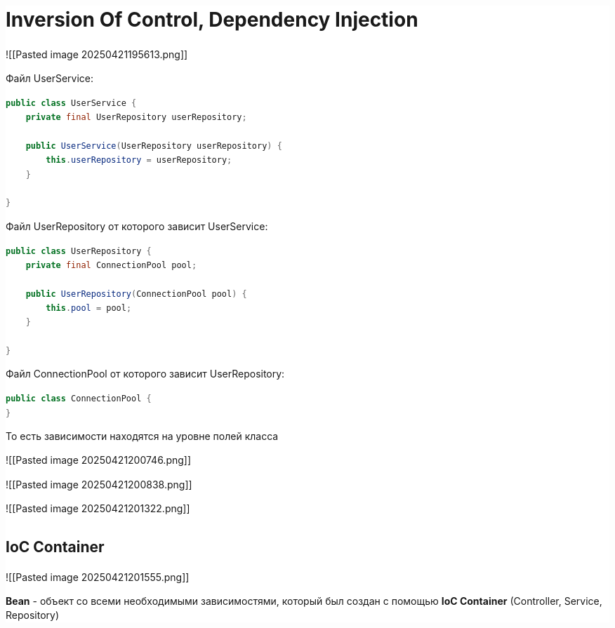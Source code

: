 # Inversion Of Control, Dependency Injection



![[Pasted image 20250421195613.png]]


Файл UserService:
```java
public class UserService {  
    private final UserRepository userRepository;  
  
    public UserService(UserRepository userRepository) {  
        this.userRepository = userRepository;  
    }  
  
}
```

Файл UserRepository от которого зависит UserService:
```java
public class UserRepository {  
    private final ConnectionPool pool;  
  
    public UserRepository(ConnectionPool pool) {  
        this.pool = pool;  
    }  
  
}
```

Файл ConnectionPool от которого зависит UserRepository:
```java
public class ConnectionPool {  
}
```

То есть зависимости находятся на уровне полей класса




![[Pasted image 20250421200746.png]]

![[Pasted image 20250421200838.png]]


![[Pasted image 20250421201322.png]]

## IoC Container

![[Pasted image 20250421201555.png]]


**Bean** - объект со всеми необходимыми зависимостями, который был создан с помощью **IoC Container** (Controller, Service, Repository)
